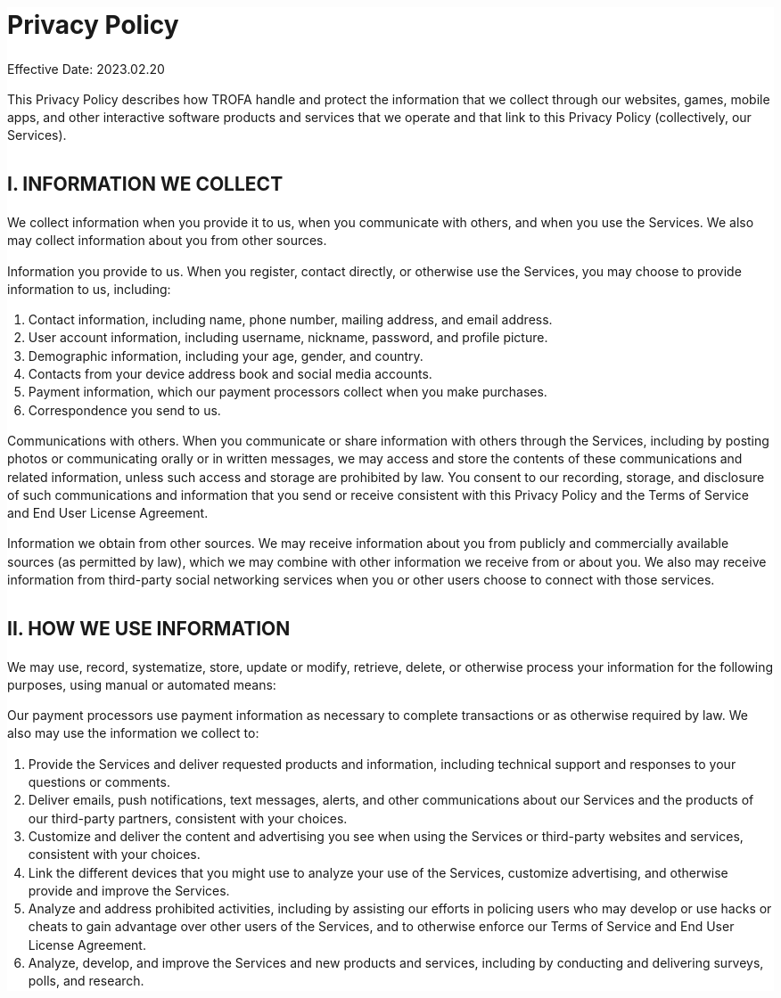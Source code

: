 

# Privacy Policy

Effective Date: 2023.02.20

This Privacy Policy describes how TROFA handle and protect the information that we collect through our websites, games, mobile apps, and other interactive software products and services that we operate and that link to this Privacy Policy (collectively, our Services).

## I. INFORMATION WE COLLECT

We collect information when you provide it to us, when you communicate with others, and when you use the Services. We also may collect information about you from other sources.

Information you provide to us. When you register, contact directly, or otherwise use the Services, you may choose to provide information to us, including:

1. Contact information, including name, phone number, mailing address, and email address.
2. User account information, including username, nickname, password, and profile picture.
3. Demographic information, including your age, gender, and country.
4. Contacts from your device address book and social media accounts.
5. Payment information, which our payment processors collect when you make purchases.
6. Correspondence you send to us.

Communications with others. When you communicate or share information with others through the Services, including by posting photos or communicating orally or in written messages, we may access and store the contents of these communications and related information, unless such access and storage are prohibited by law.
You consent to our recording, storage, and disclosure of such communications and information that you send or receive consistent with this Privacy Policy and the Terms of Service and End User License Agreement.

Information we obtain from other sources. We may receive information about you from publicly and commercially available sources (as permitted by law), which we may combine with other information we receive from or about you.
We also may receive information from third-party social networking services when you or other users choose to connect with those services.

## II. HOW WE USE INFORMATION

We may use, record, systematize, store, update or modify, retrieve, delete, or otherwise process your information for the following purposes, using manual or automated means:

Our payment processors use payment information as necessary to complete transactions or as otherwise required by law. We also may use the information we collect to:

1. Provide the Services and deliver requested products and information, including technical support and responses to your questions or comments.
2. Deliver emails, push notifications, text messages, alerts, and other communications about our Services and the products of our third-party partners, consistent with your choices.
3. Customize and deliver the content and advertising you see when using the Services or third-party websites and services, consistent with your choices.
4. Link the different devices that you might use to analyze your use of the Services, customize advertising, and otherwise provide and improve the Services.
5. Analyze and address prohibited activities, including by assisting our efforts in policing users who may develop or use hacks or cheats to gain advantage over other users of the Services, and to otherwise enforce our Terms of Service and End User License Agreement.
6. Analyze, develop, and improve the Services and new products and services, including by conducting and delivering surveys, polls, and research.

